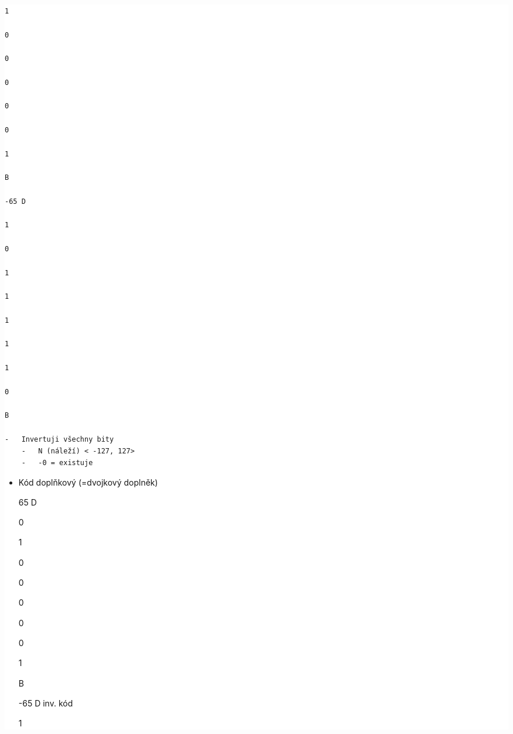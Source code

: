     1
    
    0
    
    0
    
    0
    
    0
    
    0
    
    1
    
    B
    
    -65 D
    
    1
    
    0
    
    1
    
    1
    
    1
    
    1
    
    1
    
    0
    
    B
    
    -   Invertuji všechny bity
        -   N (náleží) < -127, 127>
        -   -0 = existuje
-   Kód doplňkový (=dvojkový doplněk)
    
    65 D
    
    0
    
    1
    
    0
    
    0
    
    0
    
    0
    
    0
    
    1
    
    B
    
    -65 D inv. kód
    
    1
    